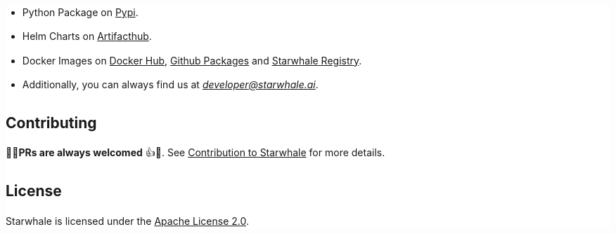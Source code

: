   - Python Package on [Pypi](https://pypi.org/project/starwhale/).
  - Helm Charts on [Artifacthub](https://artifacthub.io/packages/helm/starwhale/starwhale).
  - Docker Images on [Docker Hub](https://hub.docker.com/u/starwhaleai), [Github Packages](https://github.com/orgs/star-whale/packages) and [Starwhale Registry](https://docker-registry.starwhale.cn/).

- Additionally, you can always find us at *developer@starwhale.ai*.

## Contributing

🌼👏**PRs are always welcomed** 👍🍺. See [Contribution to Starwhale](https://doc.starwhale.ai/community/contribute) for more details.

## License

Starwhale is licensed under the [Apache License 2.0](https://github.com/star-whale/starwhale/blob/main/LICENSE).
